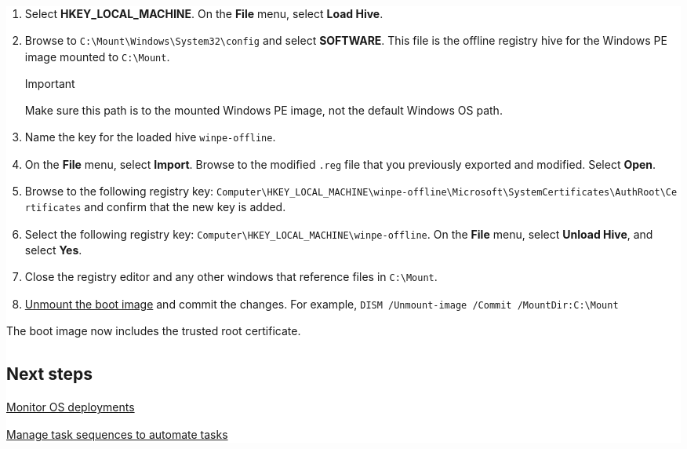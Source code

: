 1. Select **HKEY_LOCAL_MACHINE**. On the **File** menu, select **Load Hive**.

1. Browse to `C:\Mount\Windows\System32\config` and select **SOFTWARE**. This file is the offline registry hive for the Windows PE image mounted to `C:\Mount`.

    > [!IMPORTANT]
    > Make sure this path is to the mounted Windows PE image, not the default Windows OS path.

1. Name the key for the loaded hive `winpe-offline`.

1. On the **File** menu, select **Import**. Browse to the modified `.reg` file that you previously exported and modified. Select **Open**.

1. Browse to the following registry key: `Computer\HKEY_LOCAL_MACHINE\winpe-offline\Microsoft\SystemCertificates\AuthRoot\Certificates` and confirm that the new key is added.

1. Select the following registry key: `Computer\HKEY_LOCAL_MACHINE\winpe-offline`. On the **File** menu, select **Unload Hive**, and select **Yes**.

1. Close the registry editor and any other windows that reference files in `C:\Mount`.

1. [Unmount the boot image](/windows-hardware/manufacture/desktop/mount-and-modify-a-windows-image-using-dism#unmounting-an-image) and commit the changes. For example, `DISM /Unmount-image /Commit /MountDir:C:\Mount`

The boot image now includes the trusted root certificate.

## Next steps

[Monitor OS deployments](monitor-operating-system-deployments.md)

[Manage task sequences to automate tasks](manage-task-sequences-to-automate-tasks.md)
